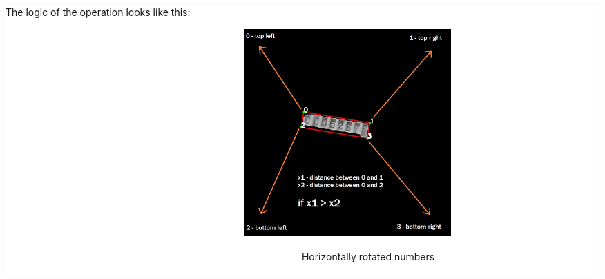 The logic of the operation looks like this:   

<div style="display: flex; justify-content: space-around;">

  <div style="text-align: center; margin-right: 20px; margin-left: 150px;">
    <img src="pics/hor_marks.jpg" alt="Image 1" style="width: 300px;"/>
    <p style="margin-left: 60px;">Horizontally rotated numbers</p>
  </div>
  